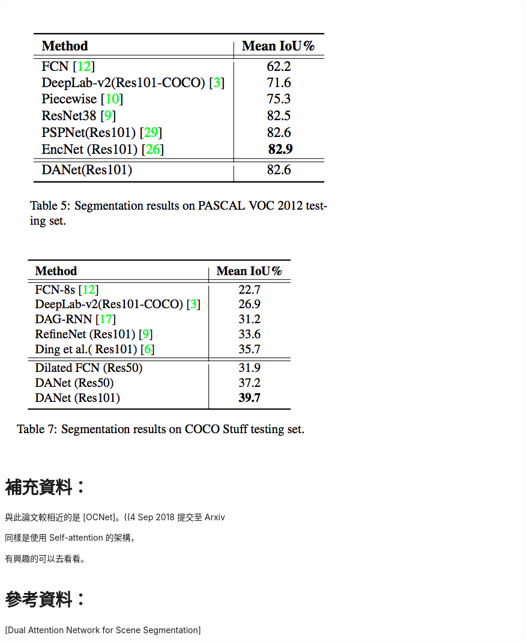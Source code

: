 ![](/assets/img/2019-03-04-DANet/table5.png)

![](/assets/img/2019-03-04-DANet/table7.png)


# 補充資料：

與此論文較相近的是 [OCNet]。((4 Sep 2018 提交至 Arxiv

同樣是使用 Self-attention 的架構，

有興趣的可以去看看。

# 參考資料：
[Dual Attention Network for Scene Segmentation]
